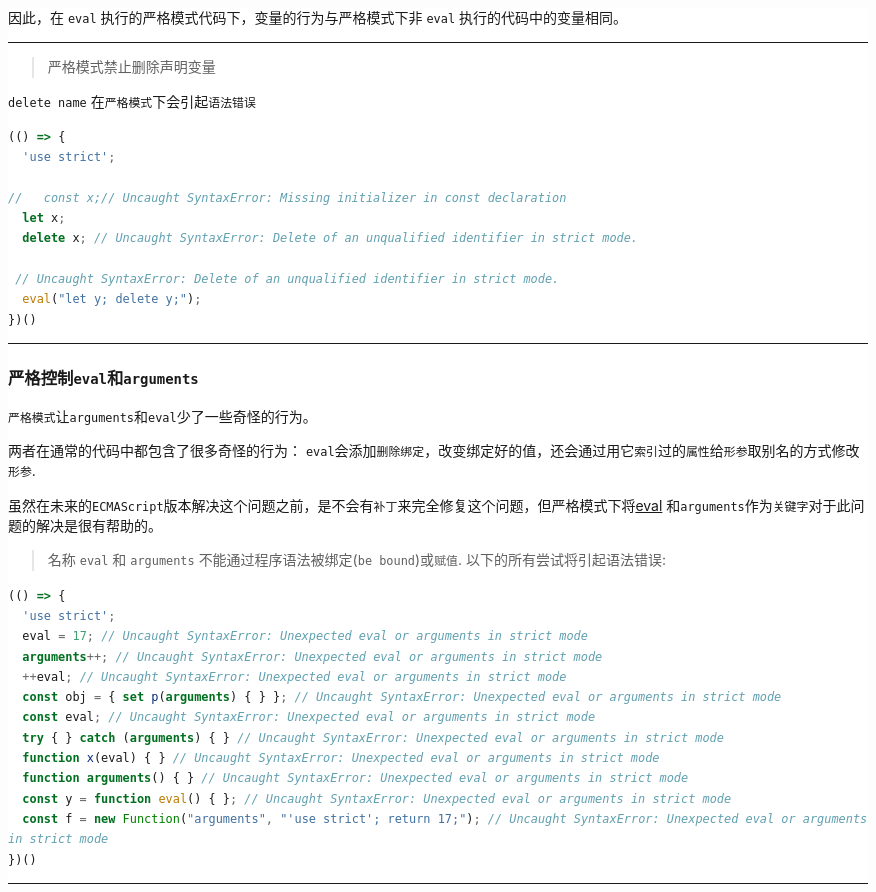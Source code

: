因此，在 `eval` 执行的严格模式代码下，变量的行为与严格模式下非 `eval` 执行的代码中的变量相同。

---

> 严格模式禁止删除声明变量

`delete name` 在`严格模式`下会引起`语法错误`

```javascript
(() => {
  'use strict';

//   const x;// Uncaught SyntaxError: Missing initializer in const declaration
  let x;
  delete x; // Uncaught SyntaxError: Delete of an unqualified identifier in strict mode.

 // Uncaught SyntaxError: Delete of an unqualified identifier in strict mode.
  eval("let y; delete y;");
})()
```

---

### 严格控制`eval`和`arguments`

`严格模式`让`arguments`和`eval`少了一些奇怪的行为。

两者在通常的代码中都包含了很多奇怪的行为： `eval`会添加`删除绑定`，改变绑定好的值，还会通过用它`索引`过的`属性`给`形参`取别名的方式修改`形参`.

虽然在未来的`ECMAScript`版本解决这个问题之前，是不会有`补丁`来完全修复这个问题，但严格模式下将[eval](#eval相关的区别) 和`arguments`作为`关键字`对于此问题的解决是很有帮助的。

> 名称 `eval` 和 `arguments` 不能通过程序语法被绑定(`be bound`)或`赋值`. 以下的所有尝试将引起语法错误:

```javascript
(() => {
  'use strict';
  eval = 17; // Uncaught SyntaxError: Unexpected eval or arguments in strict mode
  arguments++; // Uncaught SyntaxError: Unexpected eval or arguments in strict mode
  ++eval; // Uncaught SyntaxError: Unexpected eval or arguments in strict mode
  const obj = { set p(arguments) { } }; // Uncaught SyntaxError: Unexpected eval or arguments in strict mode
  const eval; // Uncaught SyntaxError: Unexpected eval or arguments in strict mode
  try { } catch (arguments) { } // Uncaught SyntaxError: Unexpected eval or arguments in strict mode
  function x(eval) { } // Uncaught SyntaxError: Unexpected eval or arguments in strict mode
  function arguments() { } // Uncaught SyntaxError: Unexpected eval or arguments in strict mode
  const y = function eval() { }; // Uncaught SyntaxError: Unexpected eval or arguments in strict mode
  const f = new Function("arguments", "'use strict'; return 17;"); // Uncaught SyntaxError: Unexpected eval or arguments in strict mode
})()
```

---
